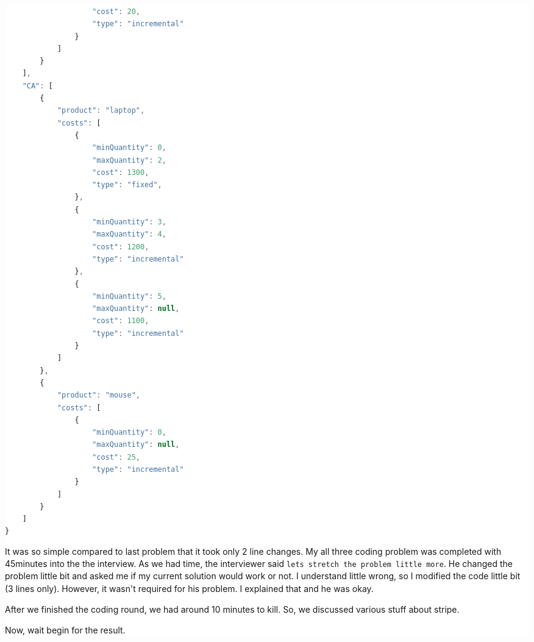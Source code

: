 ```js
                    "cost": 20,
                    "type": "incremental"
                }
            ]
        }
    ],
    "CA": [
        {
            "product": "laptop",
            "costs": [
                {
                    "minQuantity": 0,
                    "maxQuantity": 2,
                    "cost": 1300,
                    "type": "fixed",
                },
                {
                    "minQuantity": 3,
                    "maxQuantity": 4,
                    "cost": 1200,
                    "type": "incremental"
                },
                {
                    "minQuantity": 5,
                    "maxQuantity": null,
                    "cost": 1100,
                    "type": "incremental"
                }
            ]
        },
        {
            "product": "mouse",
            "costs": [
                {
                    "minQuantity": 0,
                    "maxQuantity": null,
                    "cost": 25,
                    "type": "incremental"
                }
            ]
        }
    ]
}
```

It was so simple compared to last problem that it took only 2 line changes. My all three coding problem was completed with 45minutes into the the interview. As we had time, the interviewer said `lets stretch the problem little more`. He changed the problem little bit and asked me if my current solution would work or not. I understand little wrong, so I modified the code little bit (3 lines only). However, it wasn't required for his problem. I explained that and he was okay.

After we finished the coding round, we had around 10 minutes to kill. So, we discussed various stuff about stripe.

Now, wait begin for the result.